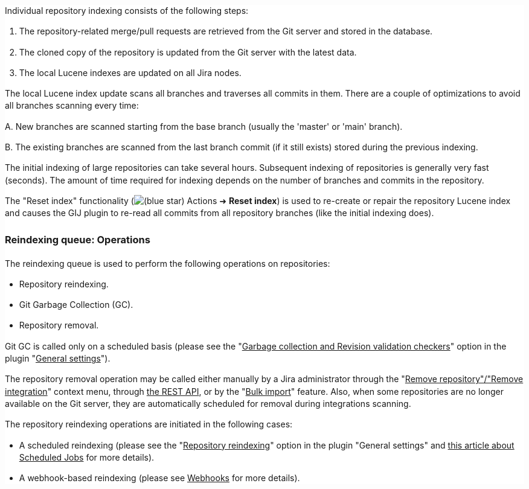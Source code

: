 
Individual repository indexing consists of the following steps:

1.  The repository-related merge/pull requests are retrieved from the Git server and stored in the database.
    
2.  The cloned copy of the repository is updated from the Git server with the latest data.
    
3.  The local Lucene indexes are updated on all Jira nodes.
    

The local Lucene index update scans all branches and traverses all commits in them. There are a couple of optimizations to avoid all branches scanning every time:

A. New branches are scanned starting from the base branch (usually the 'master' or 'main' branch).

B. The existing branches are scanned from the last branch commit (if it still exists) stored during the previous indexing.

The initial indexing of large repositories can take several hours. Subsequent indexing of repositories is generally very fast (seconds). The amount of time required for indexing depends on the number of branches and commits in the repository.

The "Reset index" functionality (![(blue star)](/wiki/s/-1639011364/6452/8b4898d3c114827e64ec143b4fa79bb76a6cfa5b/_/images/icons/emoticons/star_blue.png) Actions ➜ **Reset index**) is used to re-create or repair the repository Lucene index and causes the GIJ plugin to re-read all commits from all repository branches (like the initial indexing does).

### Reindexing queue: Operations

The reindexing queue is used to perform the following operations on repositories:

*   Repository reindexing.
    
*   Git Garbage Collection (GC).
    
*   Repository removal.
    

Git GC is called only on a scheduled basis (please see the "[Garbage collection and Revision validation checkers](/wiki/spaces/GIJDC/pages/1207828777/Repositories+garbage+collection+checker)" option in the plugin "[General settings](/wiki/spaces/GIJDC/pages/966852655/General+Settings)").

The repository removal operation may be called either manually by a Jira administrator through the "[Remove repository"/"Remove integration](/wiki/spaces/GIJDC/pages/1930397738/Removing+integration+or+repository+configuration)" context menu, through [the REST API](/wiki/spaces/GIJDC/pages/380797296/Delete+Existing+Repository), or by the "[Bulk import](/wiki/spaces/GIJDC/pages/1930397888/Import+existing+repositories+via+Bulk+change)" feature. Also, when some repositories are no longer available on the Git server, they are automatically scheduled for removal during integrations scanning.

The repository reindexing operations are initiated in the following cases:

*   A scheduled reindexing (please see the "[Repository reindexing](https://bigbrassband.atlassian.net/wiki/spaces/GIJDC/pages/1207795958/Scheduled+jobs#Repository-reindexing)" option in the plugin "General settings" and [this article about Scheduled Jobs](/wiki/spaces/GIJDC/pages/756056197/Scheduling+Jobs) for more details).
    
*   A webhook-based reindexing (please see [Webhooks](/wiki/spaces/GIJDC/pages/94142715/Webhooks) for more details).
    